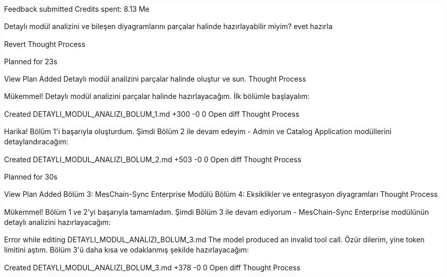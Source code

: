 Feedback submitted
Credits spent: 8.13
Me

Detaylı modül analizini ve bileşen diyagramlarını parçalar halinde hazırlayabilir miyim?  evet hazırla

Revert
Thought Process

Planned for 23s

View Plan
Added
Detaylı modül analizini parçalar halinde oluştur ve sun.
Thought Process

Mükemmel! Detaylı modül analizini parçalar halinde hazırlayacağım. İlk bölümle başlayalım:

Created
DETAYLI_MODUL_ANALIZI_BOLUM_1.md
+300
-0
 0
Open diff
Thought Process

Harika! Bölüm 1'i başarıyla oluşturdum. Şimdi Bölüm 2 ile devam edeyim - Admin ve Catalog Application modüllerini detaylandıracağım:

Created
DETAYLI_MODUL_ANALIZI_BOLUM_2.md
+503
-0
 0
Open diff
Thought Process

Planned for 30s

View Plan
Added
Bölüm 3: MesChain-Sync Enterprise Modülü
Bölüm 4: Eksiklikler ve entegrasyon diyagramları
Thought Process


Mükemmel! Bölüm 1 ve 2'yi başarıyla tamamladım. Şimdi Bölüm 3 ile devam ediyorum - MesChain-Sync Enterprise modülünün detaylı analizini hazırlayacağım:

Error while editing
DETAYLI_MODUL_ANALIZI_BOLUM_3.md
The model produced an invalid tool call.
Özür dilerim, yine token limitini aştım. Bölüm 3'ü daha kısa ve odaklanmış şekilde hazırlayacağım:

Created
DETAYLI_MODUL_ANALIZI_BOLUM_3.md
+378
-0
 0
Open diff
Thought Process
